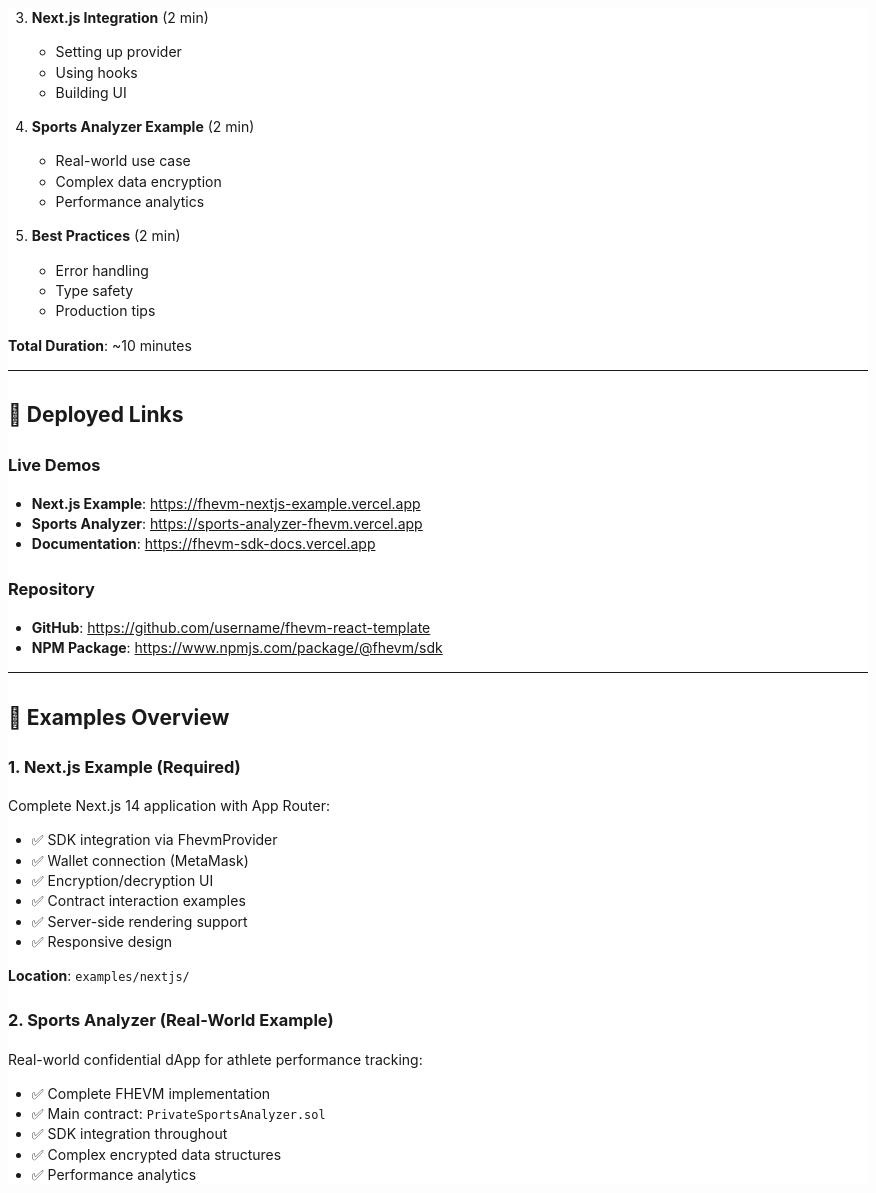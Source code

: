 3. **Next.js Integration** (2 min)
   - Setting up provider
   - Using hooks
   - Building UI

4. **Sports Analyzer Example** (2 min)
   - Real-world use case
   - Complex data encryption
   - Performance analytics

5. **Best Practices** (2 min)
   - Error handling
   - Type safety
   - Production tips

**Total Duration**: ~10 minutes

---

## 🔗 Deployed Links

### Live Demos

- **Next.js Example**: https://fhevm-nextjs-example.vercel.app
- **Sports Analyzer**: https://sports-analyzer-fhevm.vercel.app
- **Documentation**: https://fhevm-sdk-docs.vercel.app

### Repository

- **GitHub**: https://github.com/username/fhevm-react-template
- **NPM Package**: https://www.npmjs.com/package/@fhevm/sdk

---

## 📝 Examples Overview

### 1. Next.js Example (Required)

Complete Next.js 14 application with App Router:

- ✅ SDK integration via FhevmProvider
- ✅ Wallet connection (MetaMask)
- ✅ Encryption/decryption UI
- ✅ Contract interaction examples
- ✅ Server-side rendering support
- ✅ Responsive design

**Location**: `examples/nextjs/`

### 2. Sports Analyzer (Real-World Example)

Real-world confidential dApp for athlete performance tracking:

- ✅ Complete FHEVM implementation
- ✅ Main contract: `PrivateSportsAnalyzer.sol`
- ✅ SDK integration throughout
- ✅ Complex encrypted data structures
- ✅ Performance analytics

